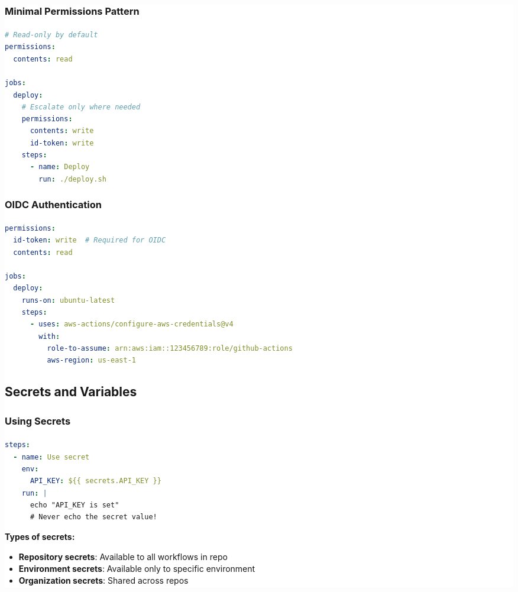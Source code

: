 ### Minimal Permissions Pattern

```yaml
# Read-only by default
permissions:
  contents: read

jobs:
  deploy:
    # Escalate only where needed
    permissions:
      contents: write
      id-token: write
    steps:
      - name: Deploy
        run: ./deploy.sh
```

### OIDC Authentication

```yaml
permissions:
  id-token: write  # Required for OIDC
  contents: read

jobs:
  deploy:
    runs-on: ubuntu-latest
    steps:
      - uses: aws-actions/configure-aws-credentials@v4
        with:
          role-to-assume: arn:aws:iam::123456789:role/github-actions
          aws-region: us-east-1
```

## Secrets and Variables

### Using Secrets

```yaml
steps:
  - name: Use secret
    env:
      API_KEY: ${{ secrets.API_KEY }}
    run: |
      echo "API_KEY is set"
      # Never echo the secret value!
```

**Types of secrets:**
- **Repository secrets**: Available to all workflows in repo
- **Environment secrets**: Available only to specific environment
- **Organization secrets**: Shared across repos
